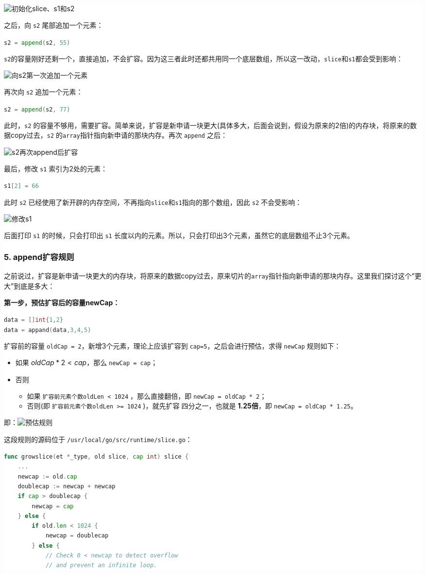 

![初始化slice、s1和s2](https://pic.downk.cc/item/5f604d8b160a154a671d9c16.png)

之后，向 `s2`  尾部追加一个元素：

```go
s2 = append(s2, 55)
```

`s2`的容量刚好还剩一个，直接追加，不会扩容。因为这三者此时还都共用同一个底层数组，所以这一改动，`slice`和`s1`都会受到影响：

![向s2第一次追加一个元素](https://pic.downk.cc/item/5f604f7f160a154a671e0121.png)

再次向 `s2` 追加一个元素：

```go
s2 = append(s2, 77)
```

此时，`s2` 的容量不够用，需要扩容。简单来说，扩容是新申请一块更大(具体多大，后面会说到，假设为原来的2倍)的内存块，将原来的数据copy过去，`s2` 的`array`指针指向新申请的那块内存。再次 `append` 之后：

![s2再次append后扩容](https://pic.downk.cc/item/5f6050d1160a154a671e412b.png)

最后，修改 `s1` 索引为2处的元素：

```go
s1[2] = 66
```

此时 `s2` 已经使用了新开辟的内存空间，不再指向`slice`和`s1`指向的那个数组，因此 `s2` 不会受影响：

![修改s1](https://pic.downk.cc/item/5f605211160a154a671e80b5.png)

后面打印 `s1` 的时候，只会打印出 `s1` 长度以内的元素。所以，只会打印出3个元素，虽然它的底层数组不止3个元素。

### 5. append扩容规则

之前说过，扩容是新申请一块更大的内存块，将原来的数据copy过去，原来切片的`array`指针指向新申请的那块内存。这里我们探讨这个“更大”到底是多大：

**第一步，预估扩容后的容量newCap：**

```go
data = []int{1,2}
data = appand(data,3,4,5)
```

扩容前的容量 `oldCap = 2`，新增3个元素，理论上应该扩容到 `cap=5`，之后会进行预估，求得 `newCap` 规则如下：	

-   如果 $oldCap * 2 < cap$，那么 `newCap = cap`；

-   否则
    -   如果 `扩容前元素个数oldLen < 1024​` ，那么直接翻倍，即 `newCap = oldCap * 2`；
    -   否则(即 `扩容前元素个数oldLen >= 1024` )，就先扩容 四分之一，也就是 **1.25倍**，即 `newCap = oldCap * 1.25`。

即：![预估规则](https://pic.downk.cc/item/5f605756160a154a671fb153.jpg)

这段规则的源码位于 `/usr/local/go/src/runtime/slice.go`：

```go
func growslice(et *_type, old slice, cap int) slice {
	...
    newcap := old.cap
	doublecap := newcap + newcap
	if cap > doublecap {
		newcap = cap
	} else {
		if old.len < 1024 {
			newcap = doublecap
		} else {
			// Check 0 < newcap to detect overflow
			// and prevent an infinite loop.
```